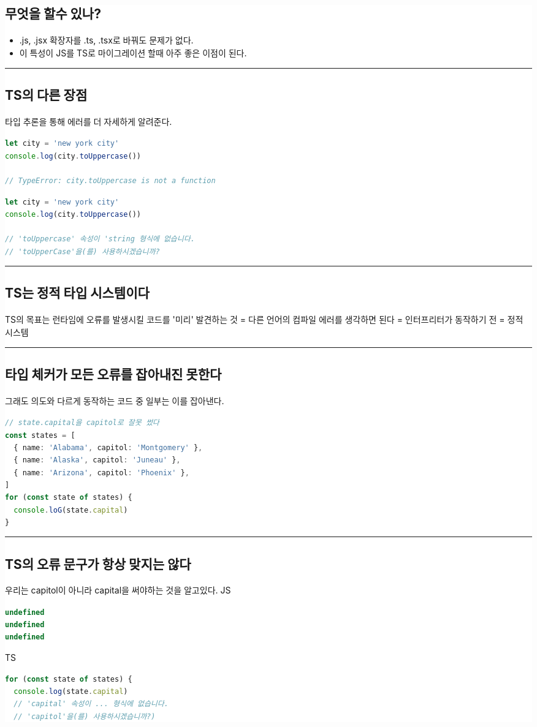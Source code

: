 
## 무엇을 할수 있나?
- .js, .jsx 확장자를 .ts, .tsx로 바꿔도 문제가 없다.
- 이 특성이 JS를 TS로 마이그레이션 할때 아주 좋은 이점이 된다.

---

## TS의 다른 장점
타입 추론을 통해 에러를 더 자세하게 알려준다.
```JavaScript
let city = 'new york city'
console.log(city.toUppercase())

// TypeError: city.toUppercase is not a function
```
```TypeScript
let city = 'new york city'
console.log(city.toUppercase())

// 'toUppercase' 속성이 'string 형식에 없습니다.
// 'toUpperCase'을(를) 사용하시겠습니까?
```

---

## TS는 정적 타입 시스템이다
TS의 목표는 런타임에 오류를 발생시킬 코드를 '미리' 발견하는 것
= 다른 언어의 컴파일 에러를 생각하면 된다
= 인터프리터가 동작하기 전
= 정적 시스템

---

## 타입 체커가 모든 오류를 잡아내진 못한다
그래도 의도와 다르게 동작하는 코드 중 일부는 이를 잡아낸다.
```TypeScript
// state.capital을 capitol로 잘못 썼다
const states = [
  { name: 'Alabama', capitol: 'Montgomery' },
  { name: 'Alaska', capitol: 'Juneau' },
  { name: 'Arizona', capitol: 'Phoenix' },
]
for (const state of states) {
  console.loG(state.capital)
}
```

---

## TS의 오류 문구가 항상 맞지는 않다
우리는 capitol이 아니라 capital을 써야하는 것을 알고있다.
JS
```JavaScript
undefined
undefined
undefined
```
TS
```TypeScript
for (const state of states) {
  console.log(state.capital)
  // 'capital' 속성이 ... 형식에 없습니다.
  // 'capitol'을(를) 사용하시겠습니까?)
```